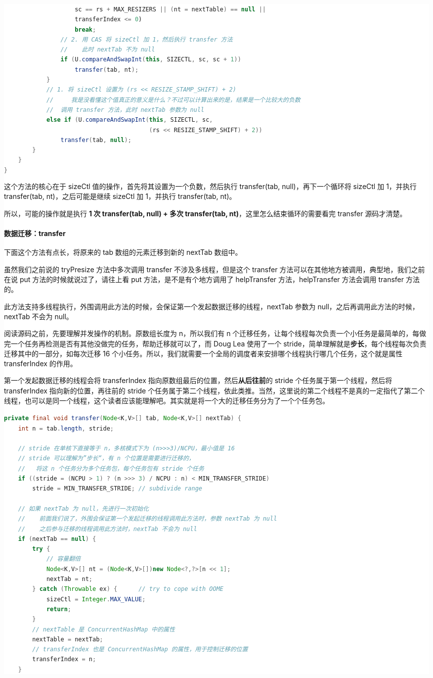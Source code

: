 ```java
                    sc == rs + MAX_RESIZERS || (nt = nextTable) == null ||
                    transferIndex <= 0)
                    break;
                // 2. 用 CAS 将 sizeCtl 加 1，然后执行 transfer 方法
                //    此时 nextTab 不为 null
                if (U.compareAndSwapInt(this, SIZECTL, sc, sc + 1))
                    transfer(tab, nt);
            }
            // 1. 将 sizeCtl 设置为 (rs << RESIZE_STAMP_SHIFT) + 2)
            //     我是没看懂这个值真正的意义是什么？不过可以计算出来的是，结果是一个比较大的负数
            //  调用 transfer 方法，此时 nextTab 参数为 null
            else if (U.compareAndSwapInt(this, SIZECTL, sc,
                                         (rs << RESIZE_STAMP_SHIFT) + 2))
                transfer(tab, null);
        }
    }
}
```

这个方法的核心在于 sizeCtl 值的操作，首先将其设置为一个负数，然后执行 transfer(tab, null)，再下一个循环将 sizeCtl 加 1，并执行 transfer(tab, nt)，之后可能是继续 sizeCtl 加 1，并执行 transfer(tab, nt)。

所以，可能的操作就是执行 **1 次 transfer(tab, null) + 多次 transfer(tab, nt)**，这里怎么结束循环的需要看完 transfer 源码才清楚。

#### 数据迁移：transfer

下面这个方法有点长，将原来的 tab 数组的元素迁移到新的 nextTab 数组中。

虽然我们之前说的 tryPresize 方法中多次调用 transfer 不涉及多线程，但是这个 transfer 方法可以在其他地方被调用，典型地，我们之前在说 put 方法的时候就说过了，请往上看 put 方法，是不是有个地方调用了 helpTransfer 方法，helpTransfer 方法会调用 transfer 方法的。

此方法支持多线程执行，外围调用此方法的时候，会保证第一个发起数据迁移的线程，nextTab 参数为 null，之后再调用此方法的时候，nextTab 不会为 null。

阅读源码之前，先要理解并发操作的机制。原数组长度为 n，所以我们有 n 个迁移任务，让每个线程每次负责一个小任务是最简单的，每做完一个任务再检测是否有其他没做完的任务，帮助迁移就可以了，而 Doug Lea 使用了一个 stride，简单理解就是**步长**，每个线程每次负责迁移其中的一部分，如每次迁移 16 个小任务。所以，我们就需要一个全局的调度者来安排哪个线程执行哪几个任务，这个就是属性 transferIndex 的作用。

第一个发起数据迁移的线程会将 transferIndex 指向原数组最后的位置，然后**从后往前**的 stride 个任务属于第一个线程，然后将 transferIndex 指向新的位置，再往前的 stride 个任务属于第二个线程，依此类推。当然，这里说的第二个线程不是真的一定指代了第二个线程，也可以是同一个线程，这个读者应该能理解吧。其实就是将一个大的迁移任务分为了一个个任务包。

```java
private final void transfer(Node<K,V>[] tab, Node<K,V>[] nextTab) {
    int n = tab.length, stride;
    
    // stride 在单核下直接等于 n，多核模式下为 (n>>>3)/NCPU，最小值是 16
    // stride 可以理解为”步长“，有 n 个位置是需要进行迁移的，
    //   将这 n 个任务分为多个任务包，每个任务包有 stride 个任务
    if ((stride = (NCPU > 1) ? (n >>> 3) / NCPU : n) < MIN_TRANSFER_STRIDE)
        stride = MIN_TRANSFER_STRIDE; // subdivide range

    // 如果 nextTab 为 null，先进行一次初始化
    //    前面我们说了，外围会保证第一个发起迁移的线程调用此方法时，参数 nextTab 为 null
    // 	  之后参与迁移的线程调用此方法时，nextTab 不会为 null
    if (nextTab == null) {
        try {
            // 容量翻倍
            Node<K,V>[] nt = (Node<K,V>[])new Node<?,?>[n << 1];
            nextTab = nt;
        } catch (Throwable ex) {      // try to cope with OOME
            sizeCtl = Integer.MAX_VALUE;
            return;
        }
        // nextTable 是 ConcurrentHashMap 中的属性
        nextTable = nextTab;
        // transferIndex 也是 ConcurrentHashMap 的属性，用于控制迁移的位置
        transferIndex = n;
    }
```